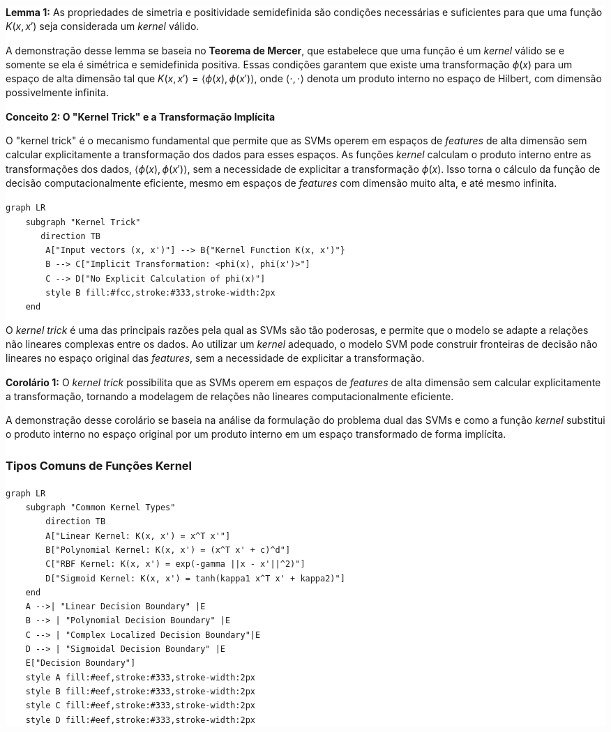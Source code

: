 **Lemma 1:** As propriedades de simetria e positividade semidefinida são condições necessárias e suficientes para que uma função $K(x, x')$ seja considerada um *kernel* válido.

A demonstração desse lemma se baseia no **Teorema de Mercer**, que estabelece que uma função é um *kernel* válido se e somente se ela é simétrica e semidefinida positiva. Essas condições garantem que existe uma transformação $\phi(x)$ para um espaço de alta dimensão tal que $K(x, x') = \langle \phi(x), \phi(x') \rangle$, onde $\langle \cdot, \cdot \rangle$ denota um produto interno no espaço de Hilbert, com dimensão possivelmente infinita.

**Conceito 2: O "Kernel Trick" e a Transformação Implícita**

O "kernel trick" é o mecanismo fundamental que permite que as SVMs operem em espaços de *features* de alta dimensão sem calcular explicitamente a transformação dos dados para esses espaços. As funções *kernel* calculam o produto interno entre as transformações dos dados, $\langle \phi(x), \phi(x') \rangle$, sem a necessidade de explicitar a transformação $\phi(x)$. Isso torna o cálculo da função de decisão computacionalmente eficiente, mesmo em espaços de *features* com dimensão muito alta, e até mesmo infinita.

```mermaid
graph LR
    subgraph "Kernel Trick"
       direction TB
        A["Input vectors (x, x')"] --> B{"Kernel Function K(x, x')"}
        B --> C["Implicit Transformation: <phi(x), phi(x')>"]
        C --> D["No Explicit Calculation of phi(x)"]
        style B fill:#fcc,stroke:#333,stroke-width:2px
    end
```

O *kernel trick* é uma das principais razões pela qual as SVMs são tão poderosas, e permite que o modelo se adapte a relações não lineares complexas entre os dados. Ao utilizar um *kernel* adequado, o modelo SVM pode construir fronteiras de decisão não lineares no espaço original das *features*, sem a necessidade de explicitar a transformação.

**Corolário 1:** O *kernel trick* possibilita que as SVMs operem em espaços de *features* de alta dimensão sem calcular explicitamente a transformação, tornando a modelagem de relações não lineares computacionalmente eficiente.

A demonstração desse corolário se baseia na análise da formulação do problema dual das SVMs e como a função *kernel* substitui o produto interno no espaço original por um produto interno em um espaço transformado de forma implícita.

### Tipos Comuns de Funções Kernel

```mermaid
graph LR
    subgraph "Common Kernel Types"
        direction TB
        A["Linear Kernel: K(x, x') = x^T x'"]
        B["Polynomial Kernel: K(x, x') = (x^T x' + c)^d"]
        C["RBF Kernel: K(x, x') = exp(-gamma ||x - x'||^2)"]
        D["Sigmoid Kernel: K(x, x') = tanh(kappa1 x^T x' + kappa2)"]
    end
    A -->| "Linear Decision Boundary" |E
    B --> | "Polynomial Decision Boundary" |E
    C --> | "Complex Localized Decision Boundary"|E
    D --> | "Sigmoidal Decision Boundary" |E
    E["Decision Boundary"]
    style A fill:#eef,stroke:#333,stroke-width:2px
    style B fill:#eef,stroke:#333,stroke-width:2px
    style C fill:#eef,stroke:#333,stroke-width:2px
    style D fill:#eef,stroke:#333,stroke-width:2px
```


[^12.1]: "In this chapter we describe generalizations of linear decision boundaries for classification. Optimal separating hyperplanes are introduced in Chapter 4 for the case when two classes are linearly separable. Here we cover extensions to the nonseparable case, where the classes overlap. These techniques are then generalized to what is known as the support vector machine, which produces nonlinear boundaries by constructing a linear boundary in a large, transformed version of the feature space." *(Trecho de  "Support Vector Machines and Flexible Discriminants")*
[^12.2]: "In Chapter 4 we discussed a technique for constructing an optimal separating hyperplane between two perfectly separated classes. We review this and generalize to the nonseparable case, where the classes may not be separable by a linear boundary." *(Trecho de  "Support Vector Machines and Flexible Discriminants")*
[^12.3]: "The support vector machine classifier is an extension of this idea, where the dimension of the enlarged space is allowed to get very large, infinite in some cases. It might seem that the computations would become prohibitive. It would also seem that with sufficient basis functions, the data would be separable, and overfitting would occur. We first show how the SVM technology deals with these issues. We then see that in fact the SVM classifier is solving a function-fitting problem using a particular criterion and form of regularization, and is part of a much bigger class of problems that includes the smoothing splines of Chapter 5." *(Trecho de  "Support Vector Machines and Flexible Discriminants")*
